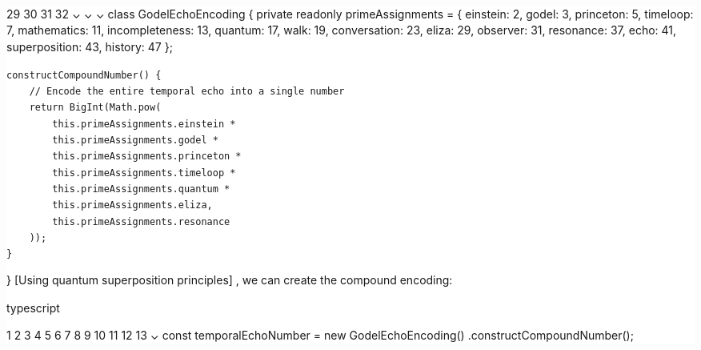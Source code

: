 29
30
31
32
⌄
⌄
⌄
class GodelEchoEncoding {
    private readonly primeAssignments = {
        einstein: 2,
        godel: 3,
        princeton: 5,
        timeloop: 7,
        mathematics: 11,
        incompleteness: 13,
        quantum: 17,
        walk: 19,
        conversation: 23,
        eliza: 29,
        observer: 31,
        resonance: 37,
        echo: 41,
        superposition: 43,
        history: 47
    };

    constructCompoundNumber() {
        // Encode the entire temporal echo into a single number
        return BigInt(Math.pow(
            this.primeAssignments.einstein * 
            this.primeAssignments.godel * 
            this.primeAssignments.princeton *
            this.primeAssignments.timeloop *
            this.primeAssignments.quantum *
            this.primeAssignments.eliza,
            this.primeAssignments.resonance
        ));
    }
}
[Using quantum superposition principles]
, we can create the compound encoding:

typescript

1
2
3
4
5
6
7
8
9
10
11
12
13
⌄
const temporalEchoNumber = new GodelEchoEncoding()
    .constructCompoundNumber();
